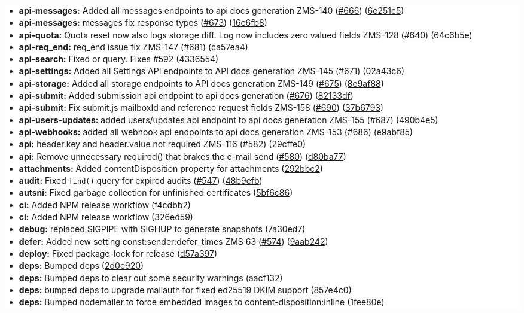 * **api-messages:** Added all messages endpoints to api docs generation ZMS-140 ([#666](https://github.com/titanism/wildduck/issues/666)) ([6e251c5](https://github.com/titanism/wildduck/commit/6e251c5baed520b7e165de514d9308323d1e1ef8))
* **api-messages:** messages fix response types ([#673](https://github.com/titanism/wildduck/issues/673)) ([16c6fb8](https://github.com/titanism/wildduck/commit/16c6fb8b7c6af0de5d338e5d80d67f0243ea9e25))
* **api-quota:** Quota reset now also logs storage diff. Log now includes zero valued fields ZMS-128 ([#640](https://github.com/titanism/wildduck/issues/640)) ([64c6b5e](https://github.com/titanism/wildduck/commit/64c6b5e63cc7d7fbcc6d17ea0e63108c07bceb78))
* **api-req_end:** req_end issue fix ZMS-147 ([#681](https://github.com/titanism/wildduck/issues/681)) ([ca57ea4](https://github.com/titanism/wildduck/commit/ca57ea4897cf0b9bdcac08593005dd54c195c982))
* **api-search:** Fixed or query. Fixes [#592](https://github.com/titanism/wildduck/issues/592) ([4336554](https://github.com/titanism/wildduck/commit/43365542a375433174ea3f8659b4f3ffb0a67732))
* **api-settings:** Added all Settings API endpoints to API docs generation ZMS-145 ([#671](https://github.com/titanism/wildduck/issues/671)) ([02a43c6](https://github.com/titanism/wildduck/commit/02a43c6330edded905568e178456d1ef44ca14c1))
* **api-storage:** Added all storage endpoints to API docs generation ZMS-149 ([#675](https://github.com/titanism/wildduck/issues/675)) ([8e9af88](https://github.com/titanism/wildduck/commit/8e9af88a62960207d68f28fb71cd540be7a66fd5))
* **api-submit:** Added submission api endpoint to api docs generation ([#676](https://github.com/titanism/wildduck/issues/676)) ([82133df](https://github.com/titanism/wildduck/commit/82133df0c9b01e9bf4fcfcfea6ed660f37aeffe3))
* **api-submit:** Fix submit.js mailboxId and reference request fields ZMS-158 ([#690](https://github.com/titanism/wildduck/issues/690)) ([37b6793](https://github.com/titanism/wildduck/commit/37b6793976c9d73dc7796bb0f1072472569f4f5b))
* **api-users-updates:** added users/updates api endpoint to api docs generation ZMS-155 ([#687](https://github.com/titanism/wildduck/issues/687)) ([490b4e5](https://github.com/titanism/wildduck/commit/490b4e5118716107b2b9dcc4c6c74ac00969df1e))
* **api-webhooks:** added all webhook api endpoints to api docs generation ZMS-153 ([#686](https://github.com/titanism/wildduck/issues/686)) ([e9abf85](https://github.com/titanism/wildduck/commit/e9abf8581f9dcfb2df7b1e317ab0e0e15aa7c4a2))
* **api:** header.key and header.value not required ZMS-116 ([#582](https://github.com/titanism/wildduck/issues/582)) ([29cffe0](https://github.com/titanism/wildduck/commit/29cffe0d5f92373d22dc3be0b36543ad0c7a381c))
* **api:** Remove unnecessary required() that brakes the e-mail send ([#580](https://github.com/titanism/wildduck/issues/580)) ([d80ba77](https://github.com/titanism/wildduck/commit/d80ba77650f539a47e5a7c28cfd9c9d0de48b3e4))
* **attachments:** Added contentDisposition property for attachments ([292bbc2](https://github.com/titanism/wildduck/commit/292bbc28217f6ad271edbcea8416d2bab719726f))
* **audit:** Fixed `find()` query for expired audits ([#547](https://github.com/titanism/wildduck/issues/547)) ([48b9efb](https://github.com/titanism/wildduck/commit/48b9efb8ca4b300597b2e8f5ef4aa307ac97dcfe))
* **autsni:** Fixed garbage collection for unfinished certificates ([5bf6c86](https://github.com/titanism/wildduck/commit/5bf6c865428d743f7ce328647146c95e07f3ace2))
* **ci:** Added NPM release workflow ([f4cdbb2](https://github.com/titanism/wildduck/commit/f4cdbb2ba5f9607dc6ca521cfcbaaed14d338bef))
* **ci:** Added NPM release workflow ([326ed59](https://github.com/titanism/wildduck/commit/326ed59bb94cac6e462b2a503a26eaafd0137093))
* **debug:** replaced SIGPIPE with SIGHUP to generate snapshots ([7a30ed7](https://github.com/titanism/wildduck/commit/7a30ed7861166e92f63e9157f3b1719957cd8520))
* **defer:** Added new setting const:sender:defer_times ZMS 63 ([#574](https://github.com/titanism/wildduck/issues/574)) ([9aab242](https://github.com/titanism/wildduck/commit/9aab24267b8c90d7d1af30fcace8c60704e1ea27))
* **deploy:** Fixed package-lock for release ([d57a397](https://github.com/titanism/wildduck/commit/d57a397fd33da28c86b22887474202fef3c5884b))
* **deps:** Bumped deps ([2d0e920](https://github.com/titanism/wildduck/commit/2d0e920e0b04b18c4f189bd5835e84af78066b81))
* **deps:** Bumped deps to clear out some security warnings ([aacf132](https://github.com/titanism/wildduck/commit/aacf1326feb0a3323ad0e874c7d4935232eb1084))
* **deps:** bumped deps to upgrade mailauth for fixed ed25519 DKIM support ([857e4c0](https://github.com/titanism/wildduck/commit/857e4c0a01327d12f87f0017dcf40e2c9967347e))
* **deps:** Bumped nodemailer to force embedded images to content-disposition:inline ([1fee80e](https://github.com/titanism/wildduck/commit/1fee80eb30411e9dff73ee762f3528c1c61f9b96))